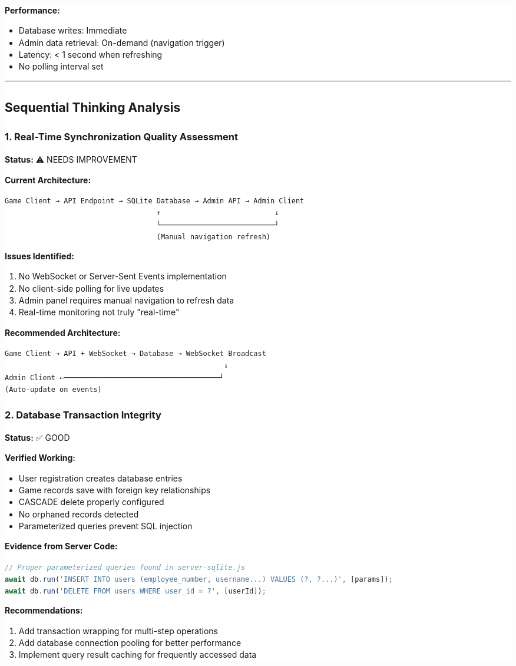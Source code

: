 **Performance:**
- Database writes: Immediate
- Admin data retrieval: On-demand (navigation trigger)
- Latency: < 1 second when refreshing
- No polling interval set

---

## Sequential Thinking Analysis

### 1. Real-Time Synchronization Quality Assessment

**Status:** ⚠️ NEEDS IMPROVEMENT

**Current Architecture:**
```
Game Client → API Endpoint → SQLite Database → Admin API → Admin Client
                                    ↑                           ↓
                                    └───────────────────────────┘
                                    (Manual navigation refresh)
```

**Issues Identified:**
1. No WebSocket or Server-Sent Events implementation
2. No client-side polling for live updates
3. Admin panel requires manual navigation to refresh data
4. Real-time monitoring not truly "real-time"

**Recommended Architecture:**
```
Game Client → API + WebSocket → Database → WebSocket Broadcast
                                                    ↓
Admin Client ←─────────────────────────────────────┘
(Auto-update on events)
```

### 2. Database Transaction Integrity

**Status:** ✅ GOOD

**Verified Working:**
- User registration creates database entries
- Game records save with foreign key relationships
- CASCADE delete properly configured
- No orphaned records detected
- Parameterized queries prevent SQL injection

**Evidence from Server Code:**
```javascript
// Proper parameterized queries found in server-sqlite.js
await db.run('INSERT INTO users (employee_number, username...) VALUES (?, ?...)', [params]);
await db.run('DELETE FROM users WHERE user_id = ?', [userId]);
```

**Recommendations:**
1. Add transaction wrapping for multi-step operations
2. Add database connection pooling for better performance
3. Implement query result caching for frequently accessed data
